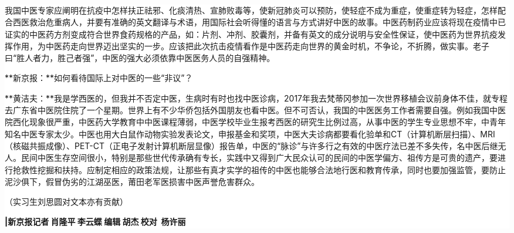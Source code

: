 我国中医专家应阐明在抗疫中怎样扶正祛邪、化痰清热、宣肺败毒等，使新冠肺炎可以预防，使轻症不成为重症，使重症转为轻症，怎样配合西医救治危重病人，并要有准确的英文翻译与术语，用国际社会听得懂的语言与方式讲好中医的故事。中医药制药业应该将现在疫情中已证实的中医药方剂变成符合世界食药规格的产品，如：片剂、冲剂、胶囊剂，并备有英文的成分说明与安全性保证，使中医药为世界抗疫发挥作用，为中医药走向世界迈出坚实的一步。应该把此次抗击疫情看作是中医药走向世界的黄金时机，不争论，不折腾，做实事。老子曰“胜人者力，胜己者强”，中医的强大必须依靠中医医务人员的自强精神。

**新京报：**如何看待国际上对中医的一些“非议”？

**黄洁夫：**我是学西医的，但我并不否定中医，生病时有时也找中医诊病，2017年我去梵蒂冈参加一次世界移植会议前身体不佳，就专程去广东省中医院住院了一个星期。世界上有不少华侨包括外国朋友也看中医。但不可否认，我国的中医医务工作者需要自强。例如我国中医院西化现象很严重，中医药大学教育中中医课程薄弱，中医学校毕业生报考西医的研究生比例过高，从事中医的学生专业思想不牢，中青年知名中医专家太少。中医也用大白鼠作动物实验发表论文，申报基金和奖项，中医大夫诊病都要看化验单和CT（计算机断层扫描）、MRI（核磁共振成像）、PET-CT（正电子发射计算机断层显像）报告单，中医的“脉诊”与许多行之有效的中医疗法已差不多失传，名中医后继无人。民间中医生存空间很小，特别是那些世代传承确有专长，实践中又得到广大民众认可的民间的中医学偏方、祖传方是可贵的遗产，要进行抢救性挖掘和扶持。应制定相应的政策法规，让那些有真才实学的祖传的中医也能够合法地行医和教育传承，同时也要加强监管，要防止泥沙俱下，假冒伪劣的江湖巫医，莆田老军医损害中医声誉危害群众。

（实习生刘思圆对文本亦有贡献）

**|新京报记者 肖隆平 李云蝶 编辑 胡杰 校对  杨许丽**

